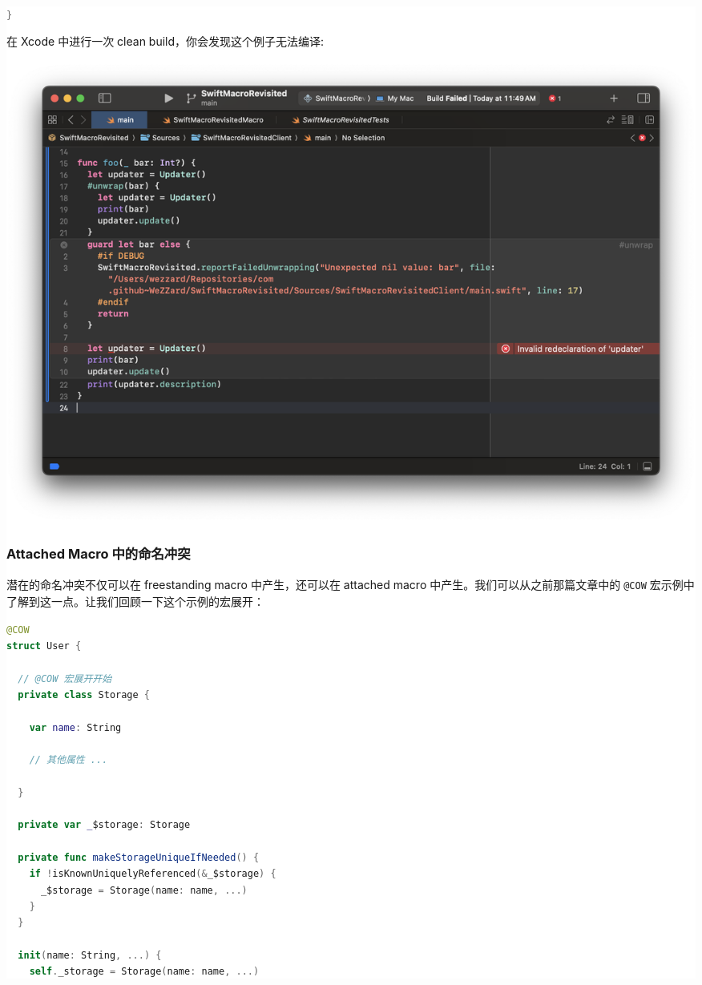 ```swift
}
```

在 Xcode 中进行一次 clean build，你会发现这个例子无法编译:

![#unwrap 宏展开导致的变量重复声明从而引起的编译错误](compilation-failure-variable-redeclaration-expanding-unwrap.png "#unwrap 宏展开导致的变量重复声明从而引起的编译错误")

### Attached Macro 中的命名冲突

潜在的命名冲突不仅可以在 freestanding macro 中产生，还可以在 attached macro 中产生。我们可以从之前那篇文章中的 `@COW` 宏示例中了解到这一点。让我们回顾一下这个示例的宏展开：

```swift
@COW
struct User {

  // @COW 宏展开开始
  private class Storage {

    var name: String

    // 其他属性 ...

  }

  private var _$storage: Storage

  private func makeStorageUniqueIfNeeded() {
    if !isKnownUniquelyReferenced(&_$storage) {
      _$storage = Storage(name: name, ...)
    }
  }

  init(name: String, ...) {
    self._storage = Storage(name: name, ...)
```